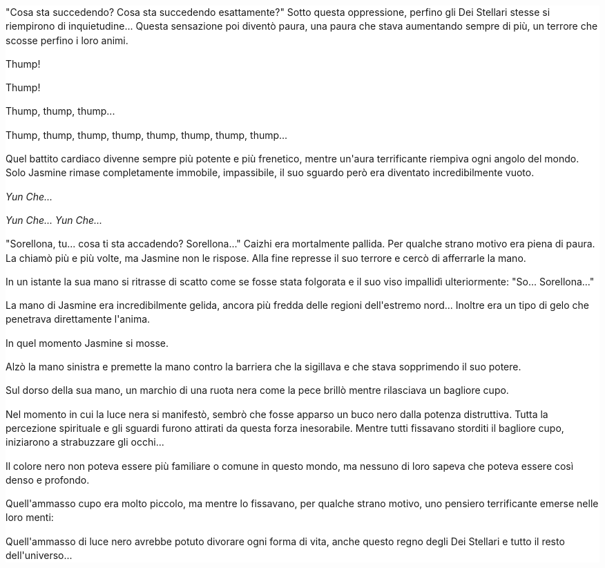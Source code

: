 
"Cosa sta succedendo? Cosa sta succedendo esattamente?" Sotto questa oppressione, perfino gli Dei Stellari stesse si riempirono di inquietudine... Questa sensazione poi diventò paura, una paura che stava aumentando sempre di più, un terrore che scosse perfino i loro animi.


Thump!


Thump!


Thump, thump, thump...


Thump, thump, thump, thump, thump, thump, thump, thump...


Quel battito cardiaco divenne sempre più potente e più frenetico, mentre un'aura terrificante riempiva ogni angolo del mondo. Solo Jasmine rimase completamente immobile, impassibile, il suo sguardo però era diventato incredibilmente vuoto.


<em>Yun Che...


Yun Che... Yun Che...</em>


"Sorellona, tu... cosa ti sta accadendo? Sorellona..." Caizhi era mortalmente pallida. Per qualche strano motivo era piena di paura. La chiamò più e più volte, ma Jasmine non le rispose. Alla fine represse il suo terrore e cercò di afferrarle la mano.


In un istante la sua mano si ritrasse di scatto come se fosse stata folgorata e il suo viso impallidì ulteriormente: "So... Sorellona..."


La mano di Jasmine era incredibilmente gelida, ancora più fredda delle regioni dell'estremo nord... Inoltre era un tipo di gelo che penetrava direttamente l'anima.


In quel momento Jasmine si mosse.


Alzò la mano sinistra e premette la mano contro la barriera che la sigillava e che stava sopprimendo il suo potere.


Sul dorso della sua mano, un marchio di una ruota nera come la pece brillò mentre rilasciava un bagliore cupo.


Nel momento in cui la luce nera si manifestò, sembrò che fosse apparso un buco nero dalla potenza distruttiva. Tutta la percezione spirituale e gli sguardi furono attirati da questa forza inesorabile. Mentre tutti fissavano storditi il bagliore cupo, iniziarono a strabuzzare gli occhi...


Il colore nero non poteva essere più familiare o comune in questo mondo, ma nessuno di loro sapeva che poteva essere così denso e profondo.


Quell'ammasso cupo era molto piccolo, ma mentre lo fissavano, per qualche strano motivo, uno pensiero terrificante emerse nelle loro menti:


Quell'ammasso di luce nero avrebbe potuto divorare ogni forma di vita, anche questo regno degli Dei Stellari e tutto il resto dell'universo...
